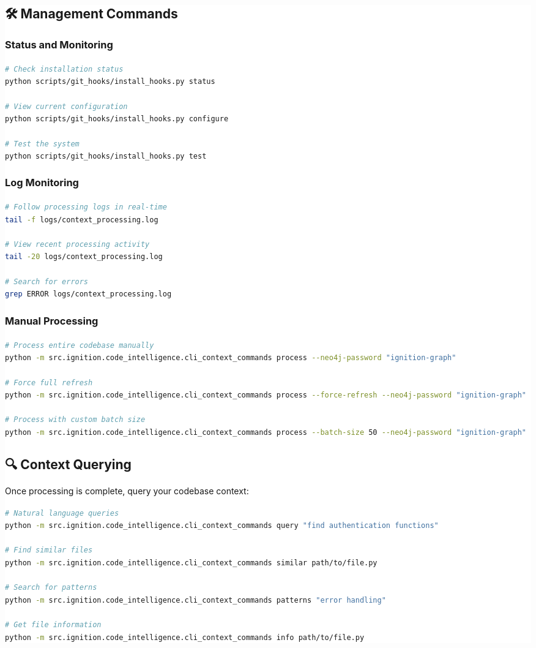 ## 🛠 Management Commands

### Status and Monitoring

```bash
# Check installation status
python scripts/git_hooks/install_hooks.py status

# View current configuration
python scripts/git_hooks/install_hooks.py configure

# Test the system
python scripts/git_hooks/install_hooks.py test
```

### Log Monitoring

```bash
# Follow processing logs in real-time
tail -f logs/context_processing.log

# View recent processing activity
tail -20 logs/context_processing.log

# Search for errors
grep ERROR logs/context_processing.log
```

### Manual Processing

```bash
# Process entire codebase manually
python -m src.ignition.code_intelligence.cli_context_commands process --neo4j-password "ignition-graph"

# Force full refresh
python -m src.ignition.code_intelligence.cli_context_commands process --force-refresh --neo4j-password "ignition-graph"

# Process with custom batch size
python -m src.ignition.code_intelligence.cli_context_commands process --batch-size 50 --neo4j-password "ignition-graph"
```

## 🔍 Context Querying

Once processing is complete, query your codebase context:

```bash
# Natural language queries
python -m src.ignition.code_intelligence.cli_context_commands query "find authentication functions"

# Find similar files
python -m src.ignition.code_intelligence.cli_context_commands similar path/to/file.py

# Search for patterns
python -m src.ignition.code_intelligence.cli_context_commands patterns "error handling"

# Get file information
python -m src.ignition.code_intelligence.cli_context_commands info path/to/file.py
```
